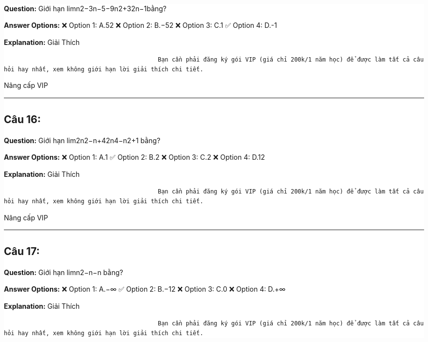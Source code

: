 **Question:** Giới hạn limn2−3n−5−9n2+32n−1bằng?

**Answer Options:**
❌ Option 1: A.52
❌ Option 2: B.−52
❌ Option 3: C.1
✅ Option 4: D.-1

**Explanation:** Giải Thích




                                                Bạn cần phải đăng ký gói VIP (giá chỉ 200k/1 năm học) để được làm tất cả câu hỏi hay nhất, xem không giới hạn lời giải thích chi tiết.
                                            

Nâng cấp VIP

---

## Câu 16:

**Question:** Giới hạn lim2n2−n+42n4−n2+1 bằng?

**Answer Options:**
❌ Option 1: A.1
✅ Option 2: B.2
❌ Option 3: C.2
❌ Option 4: D.12

**Explanation:** Giải Thích




                                                Bạn cần phải đăng ký gói VIP (giá chỉ 200k/1 năm học) để được làm tất cả câu hỏi hay nhất, xem không giới hạn lời giải thích chi tiết.
                                            

Nâng cấp VIP

---

## Câu 17:

**Question:** Giới hạn limn2−n−n bằng?

**Answer Options:**
❌ Option 1: A.−∞
✅ Option 2: B.−12
❌ Option 3: C.0
❌ Option 4: D.+∞

**Explanation:** Giải Thích




                                                Bạn cần phải đăng ký gói VIP (giá chỉ 200k/1 năm học) để được làm tất cả câu hỏi hay nhất, xem không giới hạn lời giải thích chi tiết.
                                            